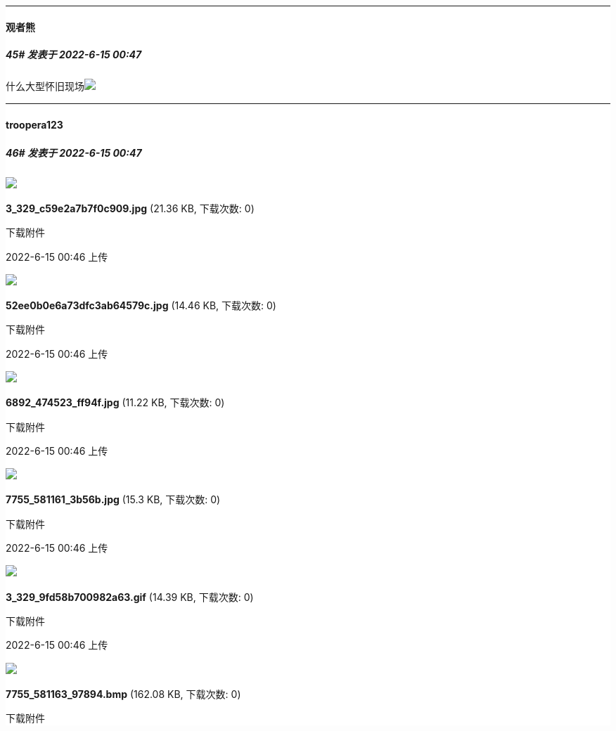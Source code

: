 *****

####  观者熊  
##### 45#       发表于 2022-6-15 00:47

什么大型怀旧现场<img src="https://static.saraba1st.com/image/smiley/face2017/067.png" referrerpolicy="no-referrer">

*****

####  troopera123  
##### 46#       发表于 2022-6-15 00:47

<img src="https://img.saraba1st.com/forum/202206/15/004635y4kd33zk3ucqqc6c.jpg" referrerpolicy="no-referrer">

<strong>3_329_c59e2a7b7f0c909.jpg</strong> (21.36 KB, 下载次数: 0)

下载附件

2022-6-15 00:46 上传

<img src="https://img.saraba1st.com/forum/202206/15/004635vrzvvqhvspov0c9q.jpg" referrerpolicy="no-referrer">

<strong>52ee0b0e6a73dfc3ab64579c.jpg</strong> (14.46 KB, 下载次数: 0)

下载附件

2022-6-15 00:46 上传

<img src="https://img.saraba1st.com/forum/202206/15/004635i9n1wd785z1nz1p8.jpg" referrerpolicy="no-referrer">

<strong>6892_474523_ff94f.jpg</strong> (11.22 KB, 下载次数: 0)

下载附件

2022-6-15 00:46 上传

<img src="https://img.saraba1st.com/forum/202206/15/004635y1ce9mq5q9xwu9i1.jpg" referrerpolicy="no-referrer">

<strong>7755_581161_3b56b.jpg</strong> (15.3 KB, 下载次数: 0)

下载附件

2022-6-15 00:46 上传

<img src="https://img.saraba1st.com/forum/202206/15/004645g50bn74yz4bzi7pn.gif" referrerpolicy="no-referrer">

<strong>3_329_9fd58b700982a63.gif</strong> (14.39 KB, 下载次数: 0)

下载附件

2022-6-15 00:46 上传

<img src="https://img.saraba1st.com/forum/202206/15/004714q9t9j1n11ei9v1d4.bmp" id="aimg_1037351" inpost="1" onclick="zoom(this, this.src, 0, 0, 0)" onmouseover="showMenu({'ctrlid':this.id,'pos':'12'})" src="https://static.saraba1st.com/image/common/none.gif" referrerpolicy="no-referrer">

<strong>7755_581163_97894.bmp</strong> (162.08 KB, 下载次数: 0)

下载附件
